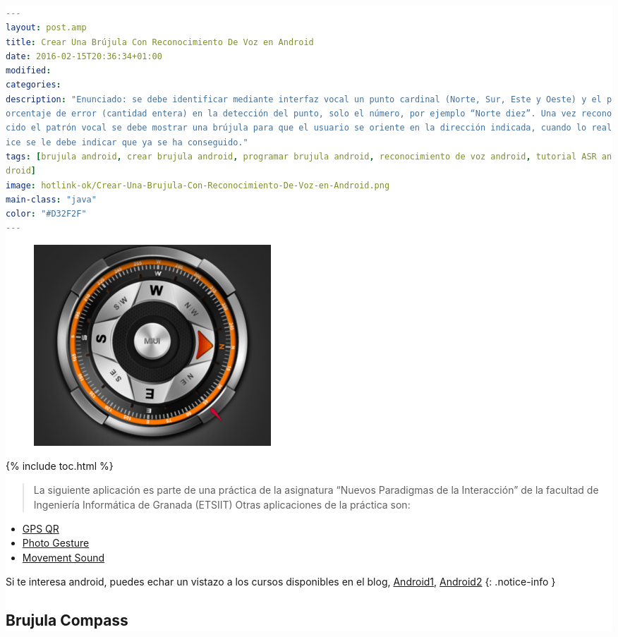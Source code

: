 ```yaml
---
layout: post.amp
title: Crear Una Brújula Con Reconocimiento De Voz en Android
date: 2016-02-15T20:36:34+01:00
modified:
categories:
description: "Enunciado: se debe identificar mediante interfaz vocal un punto cardinal (Norte, Sur, Este y Oeste) y el porcentaje de error (cantidad entera) en la detección del punto, solo el número, por ejemplo “Norte diez”. Una vez reconocido el patrón vocal se debe mostrar una brújula para que el usuario se oriente en la dirección indicada, cuando lo realice se le debe indicar que ya se ha conseguido."
tags: [brujula android, crear brujula android, programar brujula android, reconocimiento de voz android, tutorial ASR android]
image: hotlink-ok/Crear-Una-Brujula-Con-Reconocimiento-De-Voz-en-Android.png
main-class: "java"
color: "#D32F2F"
---
```


<figure>
  <a href="/assets/img/hotlink-ok/Crear-Una-Brujula-Con-Reconocimiento-De-Voz-en-Android.png"><img src="/assets/img/hotlink-ok/Crear-Una-Brujula-Con-Reconocimiento-De-Voz-en-Android.png" title="{{ page.title }}" alt="{{ page.title }}" /></a>
</figure>

{% include toc.html %}

>La siguiente aplicación es parte de una práctica de la asignatura “Nuevos Paradigmas de la Interacción” de la facultad de Ingeniería Informática de Granada (ETSIIT) Otras aplicaciones de la práctica son:

- [GPS QR](/programar-navegador-gps-android)
- [Photo Gesture](/patron-desbloqueo-android)
- [Movement Sound](/giroscopio-acelerometro-movimientos-android)

Si te interesa android, puedes echar un vistazo a los cursos disponibles en el blog, [Android1](/curso-programacion-android/ "Curso de Android"), [Android2](/android/ "Curso nuevo de Android")
{: .notice-info }

## Brujula Compass
